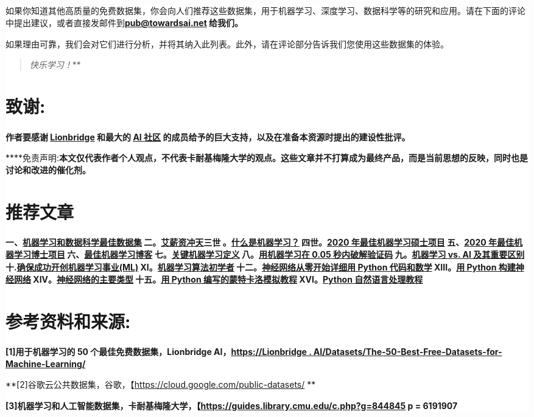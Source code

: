 如果你知道其他高质量的免费数据集，你会向人们推荐这些数据集，用于机器学习、深度学习、数据科学等的研究和应用。请在下面的评论中提出建议，或者直接发邮件到**pub@towardsai.net 给我们。**

如果理由可靠，我们会对它们进行分析，并将其纳入此列表。此外，请在评论部分告诉我们您使用这些数据集的体验。

> *快乐学习！*** 

# **致谢:**

**作者要感谢 [**Lionbridge**](https://lionbridge.ai/) 和最大的 [**AI 社区**](https://www.facebook.com/groups/DeepNetGroup/) 的成员给予的巨大支持，以及在准备本资源时提出的建设性批评。**

****免责声明:**本文仅代表作者个人观点，不代表卡耐基梅隆大学的观点。这些文章并不打算成为最终产品，而是当前思想的反映，同时也是讨论和改进的催化剂。**

# **推荐文章**

**一、[机器学习和数据科学最佳数据集](https://towardsai.net/p/machine-learning/best-datasets-for-machine-learning-and-data-science-d80e9f030279)
二。[艾薪资冲天](http://towardsai.net/ai-salaries)三世
。[什么是机器学习？](https://towardsai.net/p/machine-learning/what-is-machine-learning-ml-b58162f97ec7)
四世。[2020 年最佳机器学习硕士项目](https://towardsai.net/ml-masters)
五、[2020 年最佳机器学习博士项目](https://towardsai.net/ml-phd)
六、[最佳机器学习博客](https://towardsai.net/p/machine-learning/best-machine-learning-blogs-6730ea2df3bd)
七。[关键机器学习定义](https://towardsai.net/p/machine-learning/key-machine-learning-ml-definitions-43e837ec6add)
八。[用机器学习在 0.05 秒内破解验证码](https://towardsai.net/ml-captcha)
九。[机器学习 vs. AI 及其重要区别](https://towardsai.net/p/machine-learning/machine-learning-vs-ai-important-differences-between-them/robiriondo/3432/)
十.[确保成功开创机器学习事业(ML)](https://towardsai.net/p/machine-learning/moocs-vs-academia-ensuring-success-starting-in-a-machine-learning-ml-career-304b2e42315e)
XI。[机器学习算法初学者](https://towardsai.net/p/machine-learning/machine-learning-algorithms-for-beginners-with-python-code-examples-ml-19c6afd60daa)
十二。[神经网络从零开始详细用 Python 代码和数学](https://towardsai.net/neural-networks-with-python)
XIII。[用 Python 构建神经网络](https://towardsai.net/p/machine-learning/building-neural-networks-with-python-code-and-math-in-detail-ii-bbe8accbf3d1)
XIV。[神经网络的主要类型](https://towardsai.net/p/machine-learning/main-types-of-neural-networks-and-its-applications-tutorial-734480d7ec8e)
十五。[用 Python 编写的蒙特卡洛模拟教程](https://towardsai.net/p/machine-learning/monte-carlo-simulation-an-in-depth-tutorial-with-python-bcf6eb7856c8)
XVI。[Python 自然语言处理教程](https://towardsai.net/p/nlp/natural-language-processing-nlp-with-python-tutorial-for-beginners-1f54e610a1a0)**

# **参考资料和来源:**

**[1]用于机器学习的 50 个最佳免费数据集，Lionbridge AI，[https://Lionbridge . AI/Datasets/The-50-Best-Free-Datasets-for-Machine-Learning/](https://lionbridge.ai/datasets/the-50-best-free-datasets-for-machine-learning/)**

**[2]谷歌云公共数据集，谷歌，【https://cloud.google.com/public-datasets/ **

**[3]机器学习和人工智能数据集，卡耐基梅隆大学，【https://guides.library.cmu.edu/c.php?g=844845 p = 6191907**

